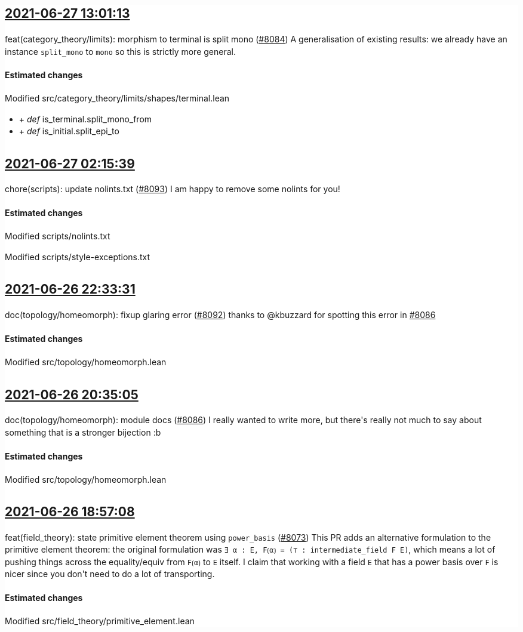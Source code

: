 
## [2021-06-27 13:01:13](https://github.com/leanprover-community/mathlib/commit/2dcc307)
feat(category_theory/limits): morphism to terminal is split mono ([#8084](https://github.com/leanprover-community/mathlib/pull/8084))
A generalisation of existing results: we already have an instance `split_mono` to `mono` so this is strictly more general.
#### Estimated changes
Modified src/category_theory/limits/shapes/terminal.lean
- \+ *def* is_terminal.split_mono_from
- \+ *def* is_initial.split_epi_to



## [2021-06-27 02:15:39](https://github.com/leanprover-community/mathlib/commit/c5d17ae)
chore(scripts): update nolints.txt ([#8093](https://github.com/leanprover-community/mathlib/pull/8093))
I am happy to remove some nolints for you!
#### Estimated changes
Modified scripts/nolints.txt

Modified scripts/style-exceptions.txt



## [2021-06-26 22:33:31](https://github.com/leanprover-community/mathlib/commit/c7a35b4)
doc(topology/homeomorph): fixup glaring error ([#8092](https://github.com/leanprover-community/mathlib/pull/8092))
thanks to @kbuzzard for spotting this error in [#8086](https://github.com/leanprover-community/mathlib/pull/8086)
#### Estimated changes
Modified src/topology/homeomorph.lean



## [2021-06-26 20:35:05](https://github.com/leanprover-community/mathlib/commit/0817020)
doc(topology/homeomorph): module docs ([#8086](https://github.com/leanprover-community/mathlib/pull/8086))
I really wanted to write more, but there's really not much to say about something that is a stronger bijection :b
#### Estimated changes
Modified src/topology/homeomorph.lean



## [2021-06-26 18:57:08](https://github.com/leanprover-community/mathlib/commit/b874abc)
feat(field_theory): state primitive element theorem using `power_basis` ([#8073](https://github.com/leanprover-community/mathlib/pull/8073))
This PR adds an alternative formulation to the primitive element theorem: the original formulation was `∃ α : E, F⟮α⟯ = (⊤ : intermediate_field F E)`, which means a lot of pushing things across the equality/equiv from `F⟮α⟯` to `E` itself. I claim that working with a field `E` that has a power basis over `F` is nicer since you don't need to do a lot of transporting.
#### Estimated changes
Modified src/field_theory/primitive_element.lean
